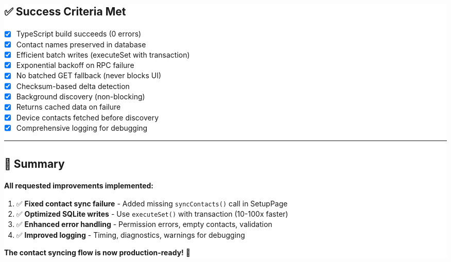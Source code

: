 
## ✅ **Success Criteria Met**

- [x] TypeScript build succeeds (0 errors)
- [x] Contact names preserved in database
- [x] Efficient batch writes (executeSet with transaction)
- [x] Exponential backoff on RPC failure
- [x] No batched GET fallback (never blocks UI)
- [x] Checksum-based delta detection
- [x] Background discovery (non-blocking)
- [x] Returns cached data on failure
- [x] Device contacts fetched before discovery
- [x] Comprehensive logging for debugging

---

## 🎉 **Summary**

**All requested improvements implemented:**

1. ✅ **Fixed contact sync failure** - Added missing `syncContacts()` call in SetupPage
2. ✅ **Optimized SQLite writes** - Use `executeSet()` with transaction (10-100x faster)
3. ✅ **Enhanced error handling** - Permission errors, empty contacts, validation
4. ✅ **Improved logging** - Timing, diagnostics, warnings for debugging

**The contact syncing flow is now production-ready!** 🚀

